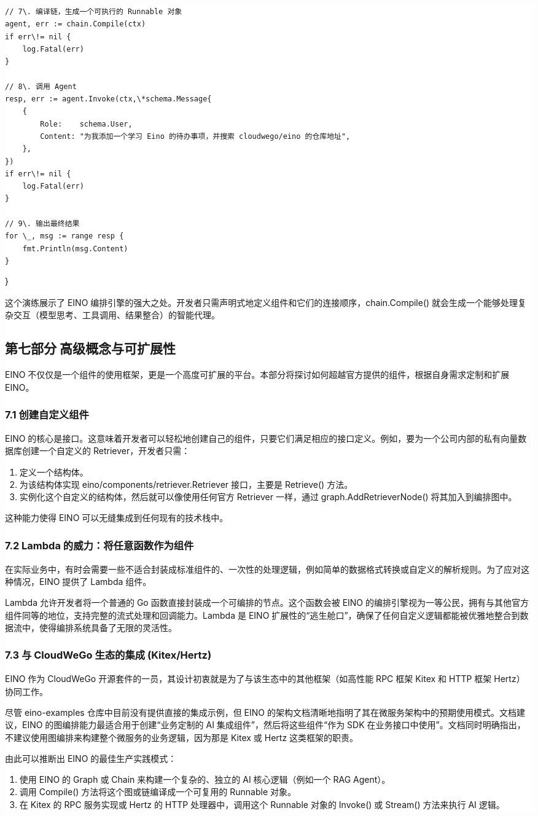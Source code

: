 	// 7\. 编译链，生成一个可执行的 Runnable 对象  
	agent, err := chain.Compile(ctx)  
	if err\!= nil {  
		log.Fatal(err)  
	}

	// 8\. 调用 Agent  
	resp, err := agent.Invoke(ctx,\*schema.Message{  
		{  
			Role:    schema.User,  
			Content: "为我添加一个学习 Eino 的待办事项，并搜索 cloudwego/eino 的仓库地址",  
		},  
	})  
	if err\!= nil {  
		log.Fatal(err)  
	}

	// 9\. 输出最终结果  
	for \_, msg := range resp {  
		fmt.Println(msg.Content)  
	}  
}

这个演练展示了 EINO 编排引擎的强大之处。开发者只需声明式地定义组件和它们的连接顺序，chain.Compile() 就会生成一个能够处理复杂交互（模型思考、工具调用、结果整合）的智能代理。

## **第七部分 高级概念与可扩展性**

EINO 不仅仅是一个组件的使用框架，更是一个高度可扩展的平台。本部分将探讨如何超越官方提供的组件，根据自身需求定制和扩展 EINO。

### **7.1 创建自定义组件**

EINO 的核心是接口。这意味着开发者可以轻松地创建自己的组件，只要它们满足相应的接口定义。例如，要为一个公司内部的私有向量数据库创建一个自定义的 Retriever，开发者只需：

1. 定义一个结构体。  
2. 为该结构体实现 eino/components/retriever.Retriever 接口，主要是 Retrieve() 方法。  
3. 实例化这个自定义的结构体，然后就可以像使用任何官方 Retriever 一样，通过 graph.AddRetrieverNode() 将其加入到编排图中。

这种能力使得 EINO 可以无缝集成到任何现有的技术栈中。

### **7.2 Lambda 的威力：将任意函数作为组件**

在实际业务中，有时会需要一些不适合封装成标准组件的、一次性的处理逻辑，例如简单的数据格式转换或自定义的解析规则。为了应对这种情况，EINO 提供了 Lambda 组件。

Lambda 允许开发者将一个普通的 Go 函数直接封装成一个可编排的节点。这个函数会被 EINO 的编排引擎视为一等公民，拥有与其他官方组件同等的地位，支持完整的流式处理和回调能力。Lambda 是 EINO 扩展性的“逃生舱口”，确保了任何自定义逻辑都能被优雅地整合到数据流中，使得编排系统具备了无限的灵活性。

### **7.3 与 CloudWeGo 生态的集成 (Kitex/Hertz)**

EINO 作为 CloudWeGo 开源套件的一员，其设计初衷就是为了与该生态中的其他框架（如高性能 RPC 框架 Kitex 和 HTTP 框架 Hertz）协同工作。

尽管 eino-examples 仓库中目前没有提供直接的集成示例，但 EINO 的架构文档清晰地指明了其在微服务架构中的预期使用模式。文档建议，EINO 的图编排能力最适合用于创建“业务定制的 AI 集成组件”，然后将这些组件“作为 SDK 在业务接口中使用”。文档同时明确指出，不建议使用图编排来构建整个微服务的业务逻辑，因为那是 Kitex 或 Hertz 这类框架的职责。

由此可以推断出 EINO 的最佳生产实践模式：

1. 使用 EINO 的 Graph 或 Chain 来构建一个复杂的、独立的 AI 核心逻辑（例如一个 RAG Agent）。  
2. 调用 Compile() 方法将这个图或链编译成一个可复用的 Runnable 对象。  
3. 在 Kitex 的 RPC 服务实现或 Hertz 的 HTTP 处理器中，调用这个 Runnable 对象的 Invoke() 或 Stream() 方法来执行 AI 逻辑。
